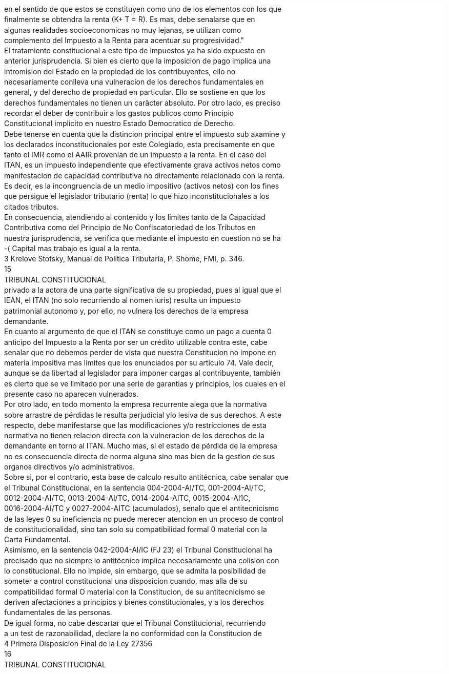 en el sentido de que estos se constituyen como uno de los elementos con los que  
finalmente se obtendra la renta (K+ T = R). Es mas, debe senalarse que en  
algunas realidades socioeconomicas no muy lejanas, se utilizan como  
complemento del Impuesto a la Renta para acentuar su progresividad."  
El tratamiento constitucional a este tipo de impuestos ya ha sido expuesto en  
anterior jurisprudencia. Si bien es cierto que la imposicion de pago implica una  
intromision del Estado en la propiedad de los contribuyentes, ello no  
necesariamente conlleva una vulneracion de los derechos fundamentales en  
general, y del derecho de propiedad en particular. Ello se sostiene en que los  
derechos fundamentales no tienen un carâcter absoluto. Por otro lado, es preciso  
recordar el deber de contribuir a los gastos publicos como Principio  
Constitucional implicito en nuestro Estado Democratico de Derecho.  
Debe tenerse en cuenta que la distincion principal entre el impuesto sub axamine y  
los declarados inconstitucionales por este Colegiado, esta precisamente en que  
tanto el IMR como el AAIR provenian de un impuesto a la renta. En el caso del  
ITAN, es un impuesto independiente que efectivamente grava activos netos como  
manifestacion de capacidad contributiva no directamente relacionado con la renta.  
Es decir, es la incongruencia de un medio impositivo (activos netos) con los fines  
que persigue el legislador tributario (renta) lo que hizo inconstitucionales a los  
citados tributos.  
En consecuencia, atendiendo al contenido y los limites tanto de la Capacidad  
Contributiva como del Principio de No Confiscatoriedad de los Tributos en  
nuestra jurisprudencia, se verifica que mediante el impuesto en cuestion no se ha  
-( Capital mas trabajo es igual a la renta.  
3 Krelove Stotsky, Manual de Politica Tributaria, P. Shome, FMI, p. 346.  
15  
TRIBUNAL CONSTITUCIONAL  
privado a la actora de una parte significativa de su propiedad, pues al igual que el  
IEAN, el ITAN (no solo recurriendo al nomen iuris) resulta un impuesto  
patrimonial autonomo y, por ello, no vulnera los derechos de la empresa  
demandante.  
En cuanto al argumento de que el ITAN se constituye como un pago a cuenta 0  
anticipo del Impuesto a la Renta por ser un crédito utilizable contra este, cabe  
senalar que no debemos perder de vista que nuestra Constitucion no impone en  
materia impositiva mas limites que los enunciados por su articulo 74. Vale decir,  
aunque se da libertad al legislador para imponer cargas al contribuyente, también  
es cierto que se ve limitado por una serie de garantias y principios, los cuales en el  
presente caso no aparecen vulnerados.  
Por otro lado, en todo momento la empresa recurrente alega que la normativa  
sobre arrastre de pérdidas le resulta perjudicial ylo lesiva de sus derechos. A este  
respecto, debe manifestarse que las modificaciones y/o restricciones de esta  
normativa no tienen relacion directa con la vulneracion de los derechos de la  
demandante en torno al ITAN. Mucho mas, si el estado de pérdida de la empresa  
no es consecuencia directa de norma alguna sino mas bien de la gestion de sus  
organos directivos y/o administrativos.  
Sobre si, por el contrario, esta base de calculo resulto antitécnica, cabe senalar que  
el Tribunal Constitucional, en la sentencia 004-2004-AI/TC, 001-2004-AI/TC,  
0012-2004-AI/TC, 0013-2004-Al/TC, 0014-2004-AITC, 0015-2004-AI1C,  
0016-2004-AI/TC y 0027-2004-AITC (acumulados), senalo que el antitecnicismo  
de las leyes 0 su ineficiencia no puede merecer atencion en un proceso de control  
de constitucionalidad, sino tan solo su compatibilidad formal 0 material con la  
Carta Fundamental.  
Asimismo, en la sentencia 042-2004-Al/IC (FJ 23) el Tribunal Constitucional ha  
precisado que no siempre lo antitécnico implica necesariamente una colision con  
lo constitucional. Ello no impide, sin embargo, que se admita la posibilidad de  
someter a control constitucional una disposicion cuando, mas alla de su  
compatibilidad formal O material con la Constitucion, de su antitecnicismo se  
deriven afectaciones a principios y bienes constitucionales, y a los derechos  
fundamentales de las personas.  
De igual forma, no cabe descartar que el Tribunal Constitucional, recurriendo  
a un test de razonabilidad, declare la no conformidad con la Constitucion de  
4 Primera Disposicion Final de la Ley 27356  
16  
TRIBUNAL CONSTITUCIONAL  